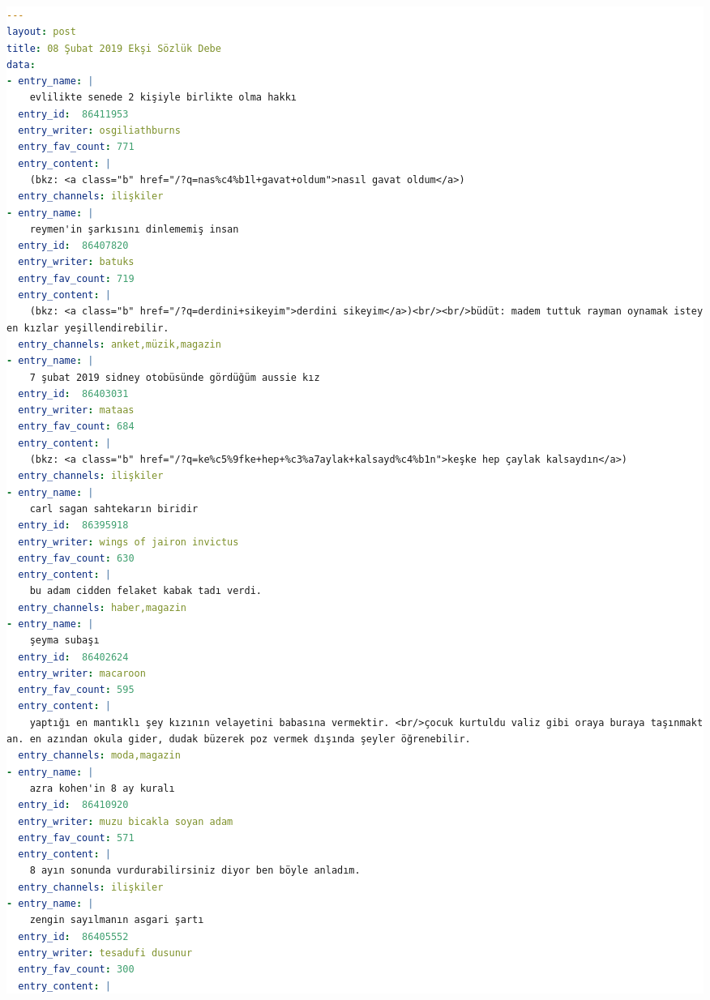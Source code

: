 ```yaml
---
layout: post
title: 08 Şubat 2019 Ekşi Sözlük Debe
data:
- entry_name: |
    evlilikte senede 2 kişiyle birlikte olma hakkı
  entry_id:  86411953
  entry_writer: osgiliathburns
  entry_fav_count: 771
  entry_content: |
    (bkz: <a class="b" href="/?q=nas%c4%b1l+gavat+oldum">nasıl gavat oldum</a>)
  entry_channels: ilişkiler
- entry_name: |
    reymen'in şarkısını dinlememiş insan
  entry_id:  86407820
  entry_writer: batuks
  entry_fav_count: 719
  entry_content: |
    (bkz: <a class="b" href="/?q=derdini+sikeyim">derdini sikeyim</a>)<br/><br/>büdüt: madem tuttuk rayman oynamak isteyen kızlar yeşillendirebilir.
  entry_channels: anket,müzik,magazin
- entry_name: |
    7 şubat 2019 sidney otobüsünde gördüğüm aussie kız
  entry_id:  86403031
  entry_writer: mataas
  entry_fav_count: 684
  entry_content: |
    (bkz: <a class="b" href="/?q=ke%c5%9fke+hep+%c3%a7aylak+kalsayd%c4%b1n">keşke hep çaylak kalsaydın</a>)
  entry_channels: ilişkiler
- entry_name: |
    carl sagan sahtekarın biridir
  entry_id:  86395918
  entry_writer: wings of jairon invictus
  entry_fav_count: 630
  entry_content: |
    bu adam cidden felaket kabak tadı verdi.
  entry_channels: haber,magazin
- entry_name: |
    şeyma subaşı
  entry_id:  86402624
  entry_writer: macaroon
  entry_fav_count: 595
  entry_content: |
    yaptığı en mantıklı şey kızının velayetini babasına vermektir. <br/>çocuk kurtuldu valiz gibi oraya buraya taşınmaktan. en azından okula gider, dudak büzerek poz vermek dışında şeyler öğrenebilir.
  entry_channels: moda,magazin
- entry_name: |
    azra kohen'in 8 ay kuralı
  entry_id:  86410920
  entry_writer: muzu bicakla soyan adam
  entry_fav_count: 571
  entry_content: |
    8 ayın sonunda vurdurabilirsiniz diyor ben böyle anladım.
  entry_channels: ilişkiler
- entry_name: |
    zengin sayılmanın asgari şartı
  entry_id:  86405552
  entry_writer: tesadufi dusunur
  entry_fav_count: 300
  entry_content: |
```